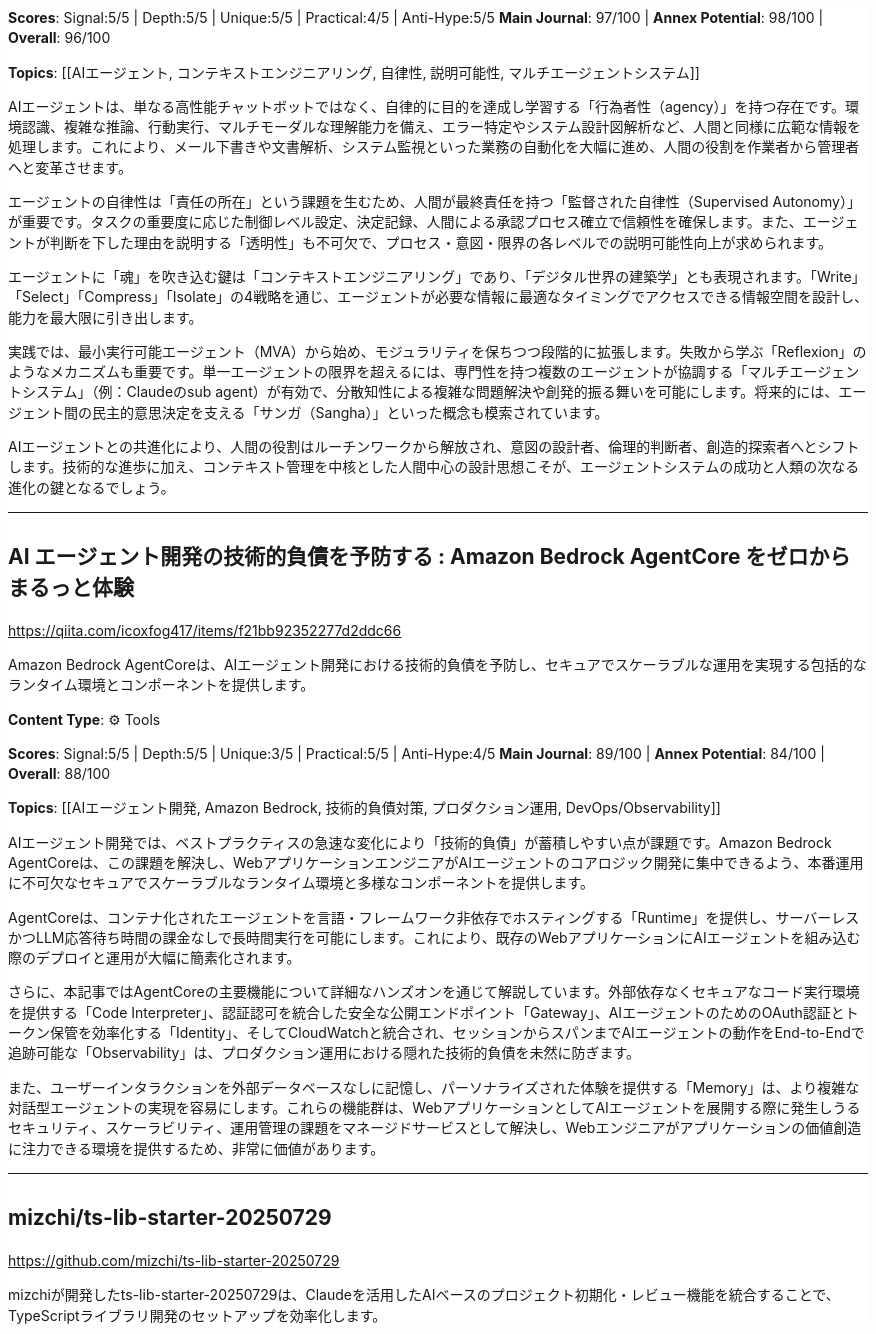 **Scores**: Signal:5/5 | Depth:5/5 | Unique:5/5 | Practical:4/5 | Anti-Hype:5/5
**Main Journal**: 97/100 | **Annex Potential**: 98/100 | **Overall**: 96/100

**Topics**: [[AIエージェント, コンテキストエンジニアリング, 自律性, 説明可能性, マルチエージェントシステム]]

AIエージェントは、単なる高性能チャットボットではなく、自律的に目的を達成し学習する「行為者性（agency）」を持つ存在です。環境認識、複雑な推論、行動実行、マルチモーダルな理解能力を備え、エラー特定やシステム設計図解析など、人間と同様に広範な情報を処理します。これにより、メール下書きや文書解析、システム監視といった業務の自動化を大幅に進め、人間の役割を作業者から管理者へと変革させます。

エージェントの自律性は「責任の所在」という課題を生むため、人間が最終責任を持つ「監督された自律性（Supervised Autonomy）」が重要です。タスクの重要度に応じた制御レベル設定、決定記録、人間による承認プロセス確立で信頼性を確保します。また、エージェントが判断を下した理由を説明する「透明性」も不可欠で、プロセス・意図・限界の各レベルでの説明可能性向上が求められます。

エージェントに「魂」を吹き込む鍵は「コンテキストエンジニアリング」であり、「デジタル世界の建築学」とも表現されます。「Write」「Select」「Compress」「Isolate」の4戦略を通じ、エージェントが必要な情報に最適なタイミングでアクセスできる情報空間を設計し、能力を最大限に引き出します。

実践では、最小実行可能エージェント（MVA）から始め、モジュラリティを保ちつつ段階的に拡張します。失敗から学ぶ「Reflexion」のようなメカニズムも重要です。単一エージェントの限界を超えるには、専門性を持つ複数のエージェントが協調する「マルチエージェントシステム」（例：Claudeのsub agent）が有効で、分散知性による複雑な問題解決や創発的振る舞いを可能にします。将来的には、エージェント間の民主的意思決定を支える「サンガ（Sangha）」といった概念も模索されています。

AIエージェントとの共進化により、人間の役割はルーチンワークから解放され、意図の設計者、倫理的判断者、創造的探索者へとシフトします。技術的な進歩に加え、コンテキスト管理を中核とした人間中心の設計思想こそが、エージェントシステムの成功と人類の次なる進化の鍵となるでしょう。

---

## AI エージェント開発の技術的負債を予防する : Amazon Bedrock AgentCore をゼロからまるっと体験

https://qiita.com/icoxfog417/items/f21bb92352277d2ddc66

Amazon Bedrock AgentCoreは、AIエージェント開発における技術的負債を予防し、セキュアでスケーラブルな運用を実現する包括的なランタイム環境とコンポーネントを提供します。

**Content Type**: ⚙️ Tools

**Scores**: Signal:5/5 | Depth:5/5 | Unique:3/5 | Practical:5/5 | Anti-Hype:4/5
**Main Journal**: 89/100 | **Annex Potential**: 84/100 | **Overall**: 88/100

**Topics**: [[AIエージェント開発, Amazon Bedrock, 技術的負債対策, プロダクション運用, DevOps/Observability]]

AIエージェント開発では、ベストプラクティスの急速な変化により「技術的負債」が蓄積しやすい点が課題です。Amazon Bedrock AgentCoreは、この課題を解決し、WebアプリケーションエンジニアがAIエージェントのコアロジック開発に集中できるよう、本番運用に不可欠なセキュアでスケーラブルなランタイム環境と多様なコンポーネントを提供します。

AgentCoreは、コンテナ化されたエージェントを言語・フレームワーク非依存でホスティングする「Runtime」を提供し、サーバーレスかつLLM応答待ち時間の課金なしで長時間実行を可能にします。これにより、既存のWebアプリケーションにAIエージェントを組み込む際のデプロイと運用が大幅に簡素化されます。

さらに、本記事ではAgentCoreの主要機能について詳細なハンズオンを通じて解説しています。外部依存なくセキュアなコード実行環境を提供する「Code Interpreter」、認証認可を統合した安全な公開エンドポイント「Gateway」、AIエージェントのためのOAuth認証とトークン保管を効率化する「Identity」、そしてCloudWatchと統合され、セッションからスパンまでAIエージェントの動作をEnd-to-Endで追跡可能な「Observability」は、プロダクション運用における隠れた技術的負債を未然に防ぎます。

また、ユーザーインタラクションを外部データベースなしに記憶し、パーソナライズされた体験を提供する「Memory」は、より複雑な対話型エージェントの実現を容易にします。これらの機能群は、WebアプリケーションとしてAIエージェントを展開する際に発生しうるセキュリティ、スケーラビリティ、運用管理の課題をマネージドサービスとして解決し、Webエンジニアがアプリケーションの価値創造に注力できる環境を提供するため、非常に価値があります。

---

## mizchi/ts-lib-starter-20250729

https://github.com/mizchi/ts-lib-starter-20250729

mizchiが開発したts-lib-starter-20250729は、Claudeを活用したAIベースのプロジェクト初期化・レビュー機能を統合することで、TypeScriptライブラリ開発のセットアップを効率化します。
